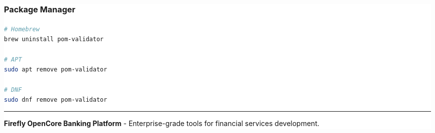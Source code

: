 ### Package Manager
```bash
# Homebrew
brew uninstall pom-validator

# APT
sudo apt remove pom-validator

# DNF
sudo dnf remove pom-validator
```

---

**Firefly OpenCore Banking Platform** - Enterprise-grade tools for financial services development.
